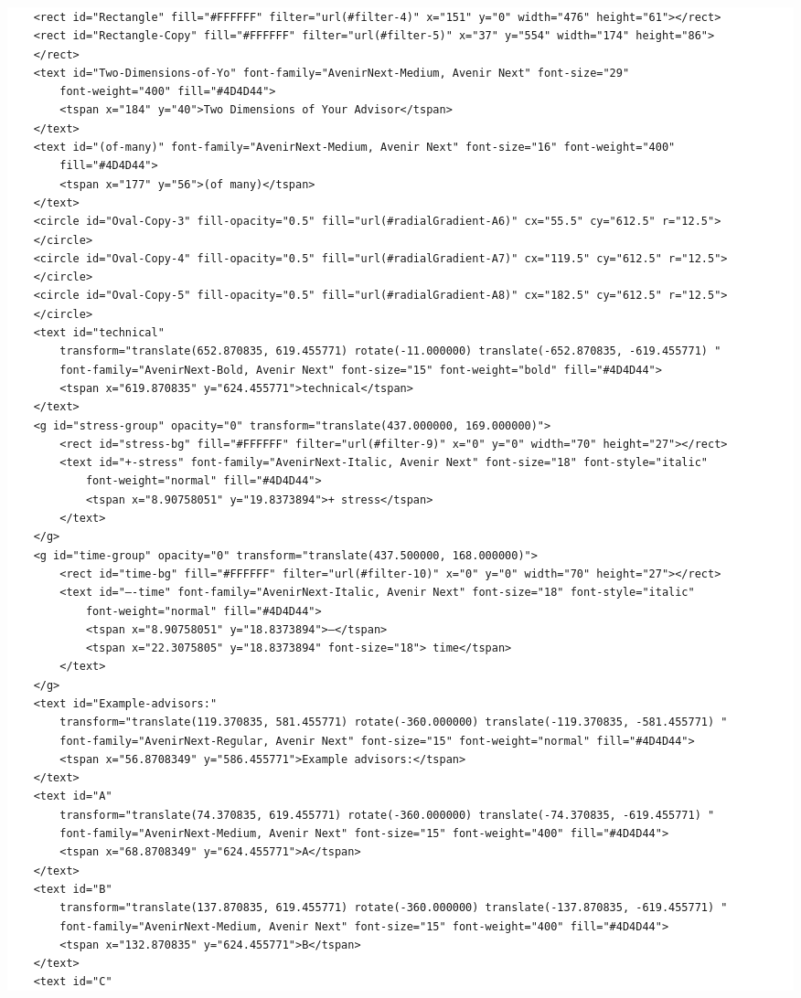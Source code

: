         <rect id="Rectangle" fill="#FFFFFF" filter="url(#filter-4)" x="151" y="0" width="476" height="61"></rect>
        <rect id="Rectangle-Copy" fill="#FFFFFF" filter="url(#filter-5)" x="37" y="554" width="174" height="86">
        </rect>
        <text id="Two-Dimensions-of-Yo" font-family="AvenirNext-Medium, Avenir Next" font-size="29"
            font-weight="400" fill="#4D4D44">
            <tspan x="184" y="40">Two Dimensions of Your Advisor</tspan>
        </text>
        <text id="(of-many)" font-family="AvenirNext-Medium, Avenir Next" font-size="16" font-weight="400"
            fill="#4D4D44">
            <tspan x="177" y="56">(of many)</tspan>
        </text>
        <circle id="Oval-Copy-3" fill-opacity="0.5" fill="url(#radialGradient-A6)" cx="55.5" cy="612.5" r="12.5">
        </circle>
        <circle id="Oval-Copy-4" fill-opacity="0.5" fill="url(#radialGradient-A7)" cx="119.5" cy="612.5" r="12.5">
        </circle>
        <circle id="Oval-Copy-5" fill-opacity="0.5" fill="url(#radialGradient-A8)" cx="182.5" cy="612.5" r="12.5">
        </circle>
        <text id="technical"
            transform="translate(652.870835, 619.455771) rotate(-11.000000) translate(-652.870835, -619.455771) "
            font-family="AvenirNext-Bold, Avenir Next" font-size="15" font-weight="bold" fill="#4D4D44">
            <tspan x="619.870835" y="624.455771">technical</tspan>
        </text>
        <g id="stress-group" opacity="0" transform="translate(437.000000, 169.000000)">
            <rect id="stress-bg" fill="#FFFFFF" filter="url(#filter-9)" x="0" y="0" width="70" height="27"></rect>
            <text id="+-stress" font-family="AvenirNext-Italic, Avenir Next" font-size="18" font-style="italic"
                font-weight="normal" fill="#4D4D44">
                <tspan x="8.90758051" y="19.8373894">+ stress</tspan>
            </text>
        </g>
        <g id="time-group" opacity="0" transform="translate(437.500000, 168.000000)">
            <rect id="time-bg" fill="#FFFFFF" filter="url(#filter-10)" x="0" y="0" width="70" height="27"></rect>
            <text id="—-time" font-family="AvenirNext-Italic, Avenir Next" font-size="18" font-style="italic"
                font-weight="normal" fill="#4D4D44">
                <tspan x="8.90758051" y="18.8373894">—</tspan>
                <tspan x="22.3075805" y="18.8373894" font-size="18"> time</tspan>
            </text>
        </g>
        <text id="Example-advisors:"
            transform="translate(119.370835, 581.455771) rotate(-360.000000) translate(-119.370835, -581.455771) "
            font-family="AvenirNext-Regular, Avenir Next" font-size="15" font-weight="normal" fill="#4D4D44">
            <tspan x="56.8708349" y="586.455771">Example advisors:</tspan>
        </text>
        <text id="A"
            transform="translate(74.370835, 619.455771) rotate(-360.000000) translate(-74.370835, -619.455771) "
            font-family="AvenirNext-Medium, Avenir Next" font-size="15" font-weight="400" fill="#4D4D44">
            <tspan x="68.8708349" y="624.455771">A</tspan>
        </text>
        <text id="B"
            transform="translate(137.870835, 619.455771) rotate(-360.000000) translate(-137.870835, -619.455771) "
            font-family="AvenirNext-Medium, Avenir Next" font-size="15" font-weight="400" fill="#4D4D44">
            <tspan x="132.870835" y="624.455771">B</tspan>
        </text>
        <text id="C"